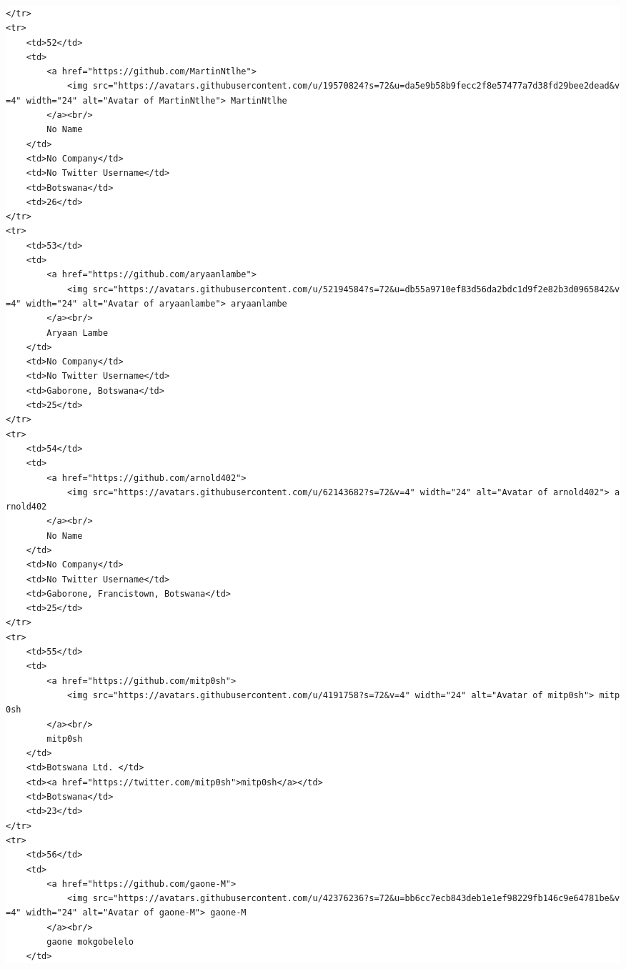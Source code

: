 	</tr>
	<tr>
		<td>52</td>
		<td>
			<a href="https://github.com/MartinNtlhe">
				<img src="https://avatars.githubusercontent.com/u/19570824?s=72&u=da5e9b58b9fecc2f8e57477a7d38fd29bee2dead&v=4" width="24" alt="Avatar of MartinNtlhe"> MartinNtlhe
			</a><br/>
			No Name
		</td>
		<td>No Company</td>
		<td>No Twitter Username</td>
		<td>Botswana</td>
		<td>26</td>
	</tr>
	<tr>
		<td>53</td>
		<td>
			<a href="https://github.com/aryaanlambe">
				<img src="https://avatars.githubusercontent.com/u/52194584?s=72&u=db55a9710ef83d56da2bdc1d9f2e82b3d0965842&v=4" width="24" alt="Avatar of aryaanlambe"> aryaanlambe
			</a><br/>
			Aryaan Lambe
		</td>
		<td>No Company</td>
		<td>No Twitter Username</td>
		<td>Gaborone, Botswana</td>
		<td>25</td>
	</tr>
	<tr>
		<td>54</td>
		<td>
			<a href="https://github.com/arnold402">
				<img src="https://avatars.githubusercontent.com/u/62143682?s=72&v=4" width="24" alt="Avatar of arnold402"> arnold402
			</a><br/>
			No Name
		</td>
		<td>No Company</td>
		<td>No Twitter Username</td>
		<td>Gaborone, Francistown, Botswana</td>
		<td>25</td>
	</tr>
	<tr>
		<td>55</td>
		<td>
			<a href="https://github.com/mitp0sh">
				<img src="https://avatars.githubusercontent.com/u/4191758?s=72&v=4" width="24" alt="Avatar of mitp0sh"> mitp0sh
			</a><br/>
			mitp0sh
		</td>
		<td>Botswana Ltd. </td>
		<td><a href="https://twitter.com/mitp0sh">mitp0sh</a></td>
		<td>Botswana</td>
		<td>23</td>
	</tr>
	<tr>
		<td>56</td>
		<td>
			<a href="https://github.com/gaone-M">
				<img src="https://avatars.githubusercontent.com/u/42376236?s=72&u=bb6cc7ecb843deb1e1ef98229fb146c9e64781be&v=4" width="24" alt="Avatar of gaone-M"> gaone-M
			</a><br/>
			gaone mokgobelelo
		</td>